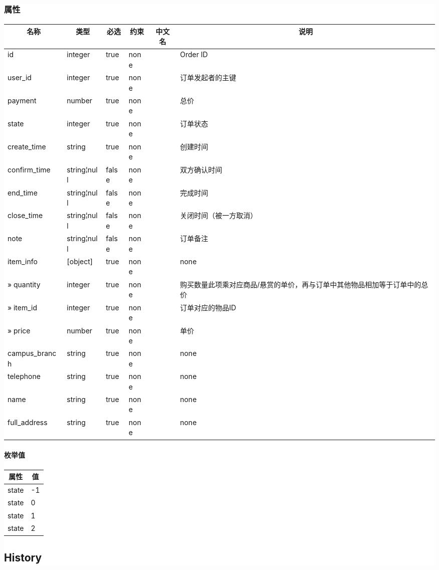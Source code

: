 ### 属性

|名称|类型|必选|约束|中文名|说明|
|---|---|---|---|---|---|
|id|integer|true|none||Order ID|
|user_id|integer|true|none||订单发起者的主键|
|payment|number|true|none||总价|
|state|integer|true|none||订单状态|
|create_time|string|true|none||创建时间|
|confirm_time|string¦null|false|none||双方确认时间|
|end_time|string¦null|false|none||完成时间|
|close_time|string¦null|false|none||关闭时间（被一方取消）|
|note|string¦null|false|none||订单备注|
|item_info|[object]|true|none||none|
|» quantity|integer|true|none||购买数量此项乘对应商品/悬赏的单价，再与订单中其他物品相加等于订单中的总价|
|» item_id|integer|true|none||订单对应的物品ID|
|» price|number|true|none||单价|
|campus_branch|string|true|none||none|
|telephone|string|true|none||none|
|name|string|true|none||none|
|full_address|string|true|none||none|

#### 枚举值

|属性|值|
|---|---|
|state|-1|
|state|0|
|state|1|
|state|2|

<h2 id="tocS_History">History</h2>

<a id="schemahistory"></a>
<a id="schema_History"></a>
<a id="tocShistory"></a>
<a id="tocshistory"></a>

